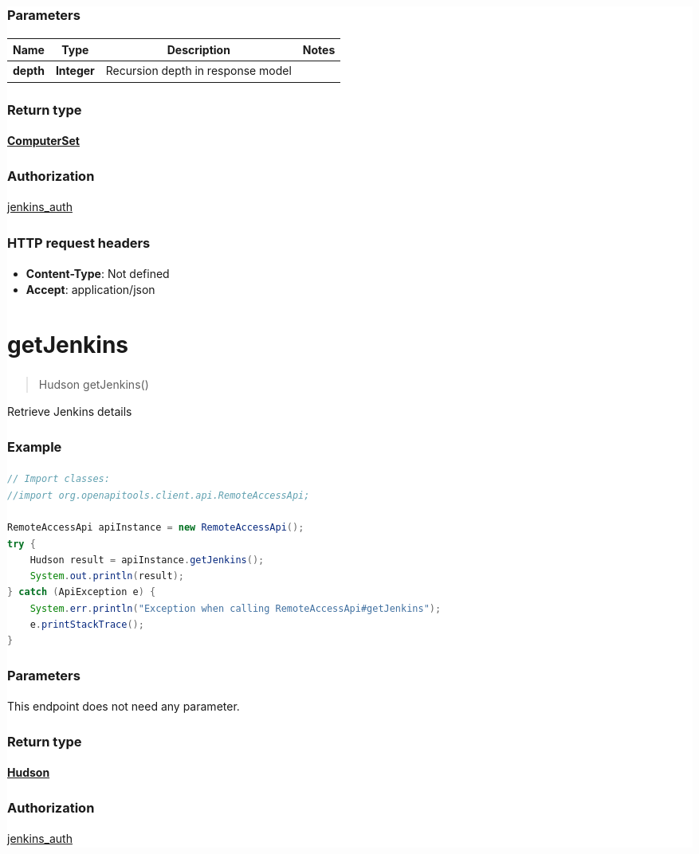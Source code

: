 ### Parameters

Name | Type | Description  | Notes
------------- | ------------- | ------------- | -------------
 **depth** | **Integer**| Recursion depth in response model |

### Return type

[**ComputerSet**](ComputerSet.md)

### Authorization

[jenkins_auth](../README.md#jenkins_auth)

### HTTP request headers

 - **Content-Type**: Not defined
 - **Accept**: application/json

<a name="getJenkins"></a>
# **getJenkins**
> Hudson getJenkins()



Retrieve Jenkins details

### Example
```java
// Import classes:
//import org.openapitools.client.api.RemoteAccessApi;

RemoteAccessApi apiInstance = new RemoteAccessApi();
try {
    Hudson result = apiInstance.getJenkins();
    System.out.println(result);
} catch (ApiException e) {
    System.err.println("Exception when calling RemoteAccessApi#getJenkins");
    e.printStackTrace();
}
```

### Parameters
This endpoint does not need any parameter.

### Return type

[**Hudson**](Hudson.md)

### Authorization

[jenkins_auth](../README.md#jenkins_auth)
